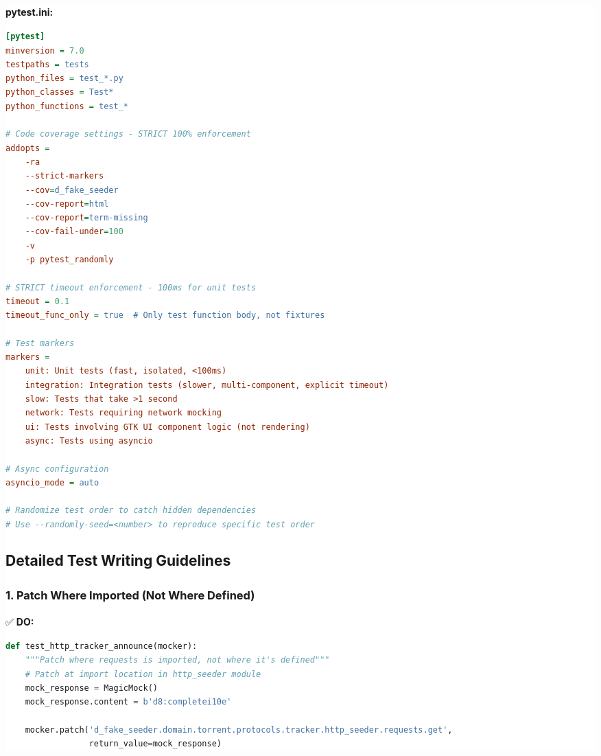 
**pytest.ini:**
```ini
[pytest]
minversion = 7.0
testpaths = tests
python_files = test_*.py
python_classes = Test*
python_functions = test_*

# Code coverage settings - STRICT 100% enforcement
addopts =
    -ra
    --strict-markers
    --cov=d_fake_seeder
    --cov-report=html
    --cov-report=term-missing
    --cov-fail-under=100
    -v
    -p pytest_randomly

# STRICT timeout enforcement - 100ms for unit tests
timeout = 0.1
timeout_func_only = true  # Only test function body, not fixtures

# Test markers
markers =
    unit: Unit tests (fast, isolated, <100ms)
    integration: Integration tests (slower, multi-component, explicit timeout)
    slow: Tests that take >1 second
    network: Tests requiring network mocking
    ui: Tests involving GTK UI component logic (not rendering)
    async: Tests using asyncio

# Async configuration
asyncio_mode = auto

# Randomize test order to catch hidden dependencies
# Use --randomly-seed=<number> to reproduce specific test order
```

## Detailed Test Writing Guidelines

### 1. Patch Where Imported (Not Where Defined)

✅ **DO:**
```python
def test_http_tracker_announce(mocker):
    """Patch where requests is imported, not where it's defined"""
    # Patch at import location in http_seeder module
    mock_response = MagicMock()
    mock_response.content = b'd8:completei10e'

    mocker.patch('d_fake_seeder.domain.torrent.protocols.tracker.http_seeder.requests.get',
                 return_value=mock_response)
```

